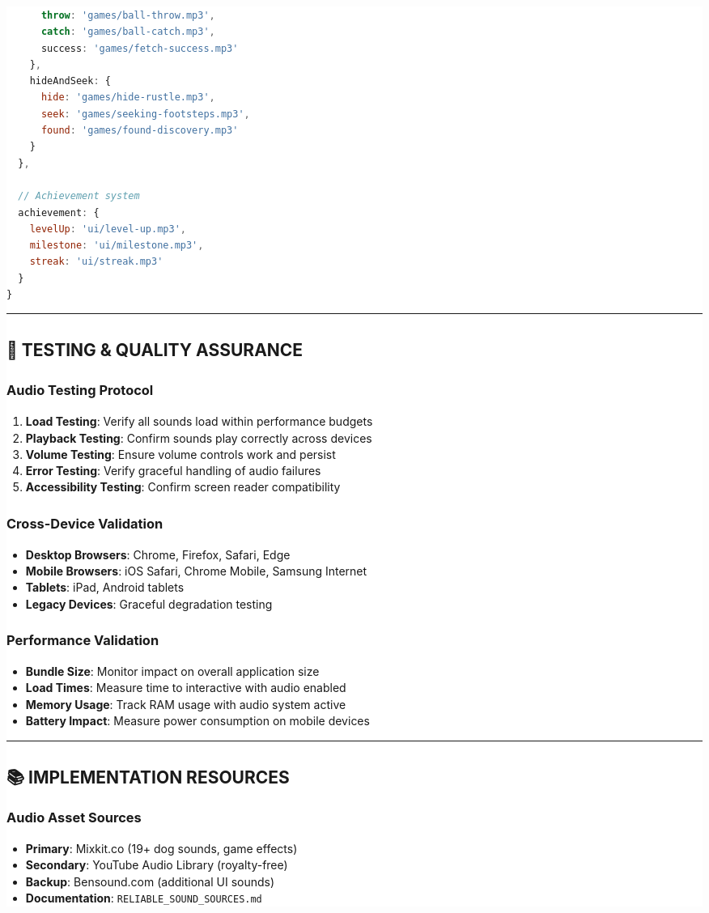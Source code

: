 ```javascript
      throw: 'games/ball-throw.mp3',
      catch: 'games/ball-catch.mp3',
      success: 'games/fetch-success.mp3'
    },
    hideAndSeek: {
      hide: 'games/hide-rustle.mp3',
      seek: 'games/seeking-footsteps.mp3',
      found: 'games/found-discovery.mp3'
    }
  },

  // Achievement system
  achievement: {
    levelUp: 'ui/level-up.mp3',
    milestone: 'ui/milestone.mp3',
    streak: 'ui/streak.mp3'
  }
}
```

---

## 🧪 **TESTING & QUALITY ASSURANCE**

### **Audio Testing Protocol**
1. **Load Testing**: Verify all sounds load within performance budgets
2. **Playback Testing**: Confirm sounds play correctly across devices
3. **Volume Testing**: Ensure volume controls work and persist
4. **Error Testing**: Verify graceful handling of audio failures
5. **Accessibility Testing**: Confirm screen reader compatibility

### **Cross-Device Validation**
- **Desktop Browsers**: Chrome, Firefox, Safari, Edge
- **Mobile Browsers**: iOS Safari, Chrome Mobile, Samsung Internet
- **Tablets**: iPad, Android tablets
- **Legacy Devices**: Graceful degradation testing

### **Performance Validation**
- **Bundle Size**: Monitor impact on overall application size
- **Load Times**: Measure time to interactive with audio enabled
- **Memory Usage**: Track RAM usage with audio system active
- **Battery Impact**: Measure power consumption on mobile devices

---

## 📚 **IMPLEMENTATION RESOURCES**

### **Audio Asset Sources**
- **Primary**: Mixkit.co (19+ dog sounds, game effects)
- **Secondary**: YouTube Audio Library (royalty-free)
- **Backup**: Bensound.com (additional UI sounds)
- **Documentation**: `RELIABLE_SOUND_SOURCES.md`
